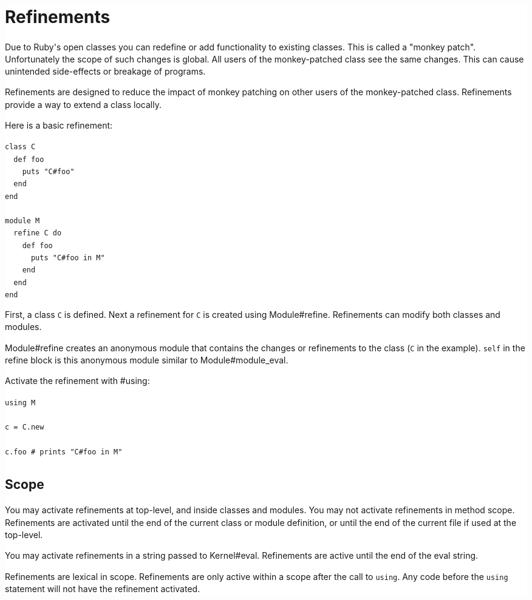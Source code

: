 # Refinements

Due to Ruby's open classes you can redefine or add functionality to existing
classes.  This is called a "monkey patch".  Unfortunately the scope of such
changes is global.  All users of the monkey-patched class see the same
changes.  This can cause unintended side-effects or breakage of programs.

Refinements are designed to reduce the impact of monkey patching on other
users of the monkey-patched class.  Refinements provide a way to extend a
class locally.

Here is a basic refinement:

    class C
      def foo
        puts "C#foo"
      end
    end

    module M
      refine C do
        def foo
          puts "C#foo in M"
        end
      end
    end

First, a class `C` is defined.  Next a refinement for `C` is created using
Module#refine. Refinements can modify both classes and modules.

Module#refine creates an anonymous module that contains the changes or
refinements to the class (`C` in the example).  `self` in the refine block is
this anonymous module similar to Module#module_eval.

Activate the refinement with #using:

    using M

    c = C.new

    c.foo # prints "C#foo in M"

## Scope

You may activate refinements at top-level, and inside classes and modules. You
may not activate refinements in method scope.  Refinements are activated until
the end of the current class or module definition, or until the end of the
current file if used at the top-level.

You may activate refinements in a string passed to Kernel#eval. Refinements
are active until the end of the eval string.

Refinements are lexical in scope.  Refinements are only active within a scope
after the call to `using`. Any code before the `using` statement will not have
the refinement activated.

